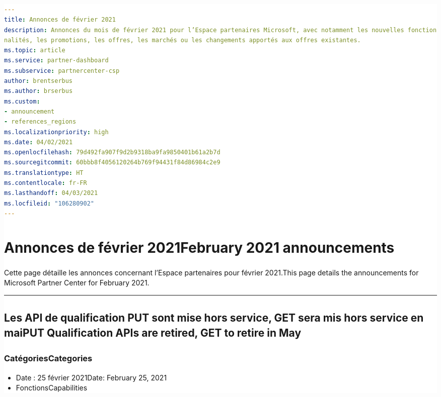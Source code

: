 ```yaml
---
title: Annonces de février 2021
description: Annonces du mois de février 2021 pour l’Espace partenaires Microsoft, avec notamment les nouvelles fonctionnalités, les promotions, les offres, les marchés ou les changements apportés aux offres existantes.
ms.topic: article
ms.service: partner-dashboard
ms.subservice: partnercenter-csp
author: brentserbus
ms.author: brserbus
ms.custom:
- announcement
- references_regions
ms.localizationpriority: high
ms.date: 04/02/2021
ms.openlocfilehash: 79d492fa907f9d2b9318ba9fa9850401b61a2b7d
ms.sourcegitcommit: 60bbb8f4056120264b769f94431f84d86984c2e9
ms.translationtype: HT
ms.contentlocale: fr-FR
ms.lasthandoff: 04/03/2021
ms.locfileid: "106280902"
---
```

# <a name="february-2021-announcements"></a><span data-ttu-id="a1e13-103">Annonces de février 2021</span><span class="sxs-lookup"><span data-stu-id="a1e13-103">February 2021 announcements</span></span>

<span data-ttu-id="a1e13-104">Cette page détaille les annonces concernant l’Espace partenaires pour février 2021.</span><span class="sxs-lookup"><span data-stu-id="a1e13-104">This page details the announcements for Microsoft Partner Center for February 2021.</span></span>

________________
## <a name="put-qualification-apis-are-retired-get-to-retire-in-may"></a><a name="14"></a> <span data-ttu-id="a1e13-105">Les API de qualification PUT sont mise hors service, GET sera mis hors service en mai</span><span class="sxs-lookup"><span data-stu-id="a1e13-105">PUT Qualification APIs are retired, GET to retire in May</span></span>

### <a name="categories"></a><span data-ttu-id="a1e13-106">Catégories</span><span class="sxs-lookup"><span data-stu-id="a1e13-106">Categories</span></span>

- <span data-ttu-id="a1e13-107">Date : 25 février 2021</span><span class="sxs-lookup"><span data-stu-id="a1e13-107">Date: February 25, 2021</span></span>
- <span data-ttu-id="a1e13-108">Fonctions</span><span class="sxs-lookup"><span data-stu-id="a1e13-108">Capabilities</span></span>
